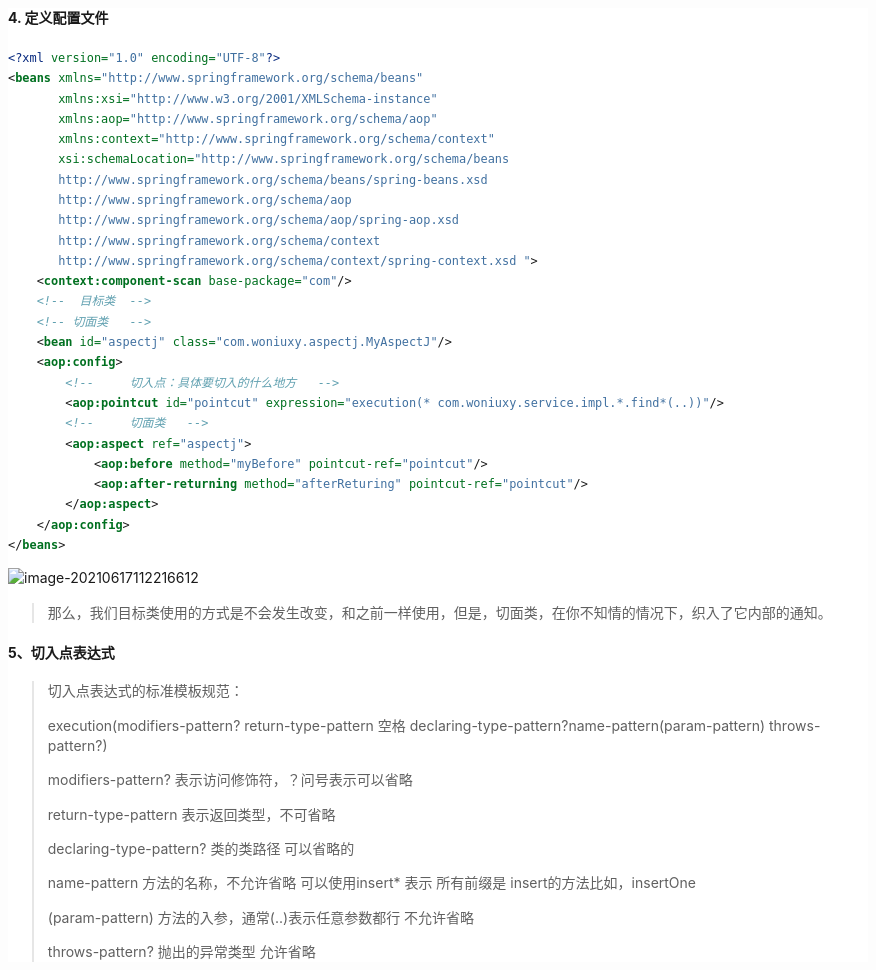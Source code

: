 #### 4. 定义配置文件

```xml
<?xml version="1.0" encoding="UTF-8"?>
<beans xmlns="http://www.springframework.org/schema/beans"
       xmlns:xsi="http://www.w3.org/2001/XMLSchema-instance"
       xmlns:aop="http://www.springframework.org/schema/aop"
       xmlns:context="http://www.springframework.org/schema/context"
       xsi:schemaLocation="http://www.springframework.org/schema/beans 
       http://www.springframework.org/schema/beans/spring-beans.xsd
       http://www.springframework.org/schema/aop
       http://www.springframework.org/schema/aop/spring-aop.xsd
       http://www.springframework.org/schema/context
       http://www.springframework.org/schema/context/spring-context.xsd ">
    <context:component-scan base-package="com"/>
    <!--  目标类  -->
    <!-- 切面类   -->
    <bean id="aspectj" class="com.woniuxy.aspectj.MyAspectJ"/>
    <aop:config>
        <!--     切入点：具体要切入的什么地方   -->
        <aop:pointcut id="pointcut" expression="execution(* com.woniuxy.service.impl.*.find*(..))"/>
        <!--     切面类   -->
        <aop:aspect ref="aspectj">
            <aop:before method="myBefore" pointcut-ref="pointcut"/>
            <aop:after-returning method="afterReturing" pointcut-ref="pointcut"/>
        </aop:aspect>
    </aop:config>
</beans>
```

![image-20210617112216612](https://woniumd.oss-cn-hangzhou.aliyuncs.com/java/mayuhang/20210617112216.png)

> 那么，我们目标类使用的方式是不会发生改变，和之前一样使用，但是，切面类，在你不知情的情况下，织入了它内部的通知。

#### 5、切入点表达式

> 切入点表达式的标准模板规范：
>
> execution(modifiers-pattern? return-type-pattern 空格 declaring-type-pattern?name-pattern(param-pattern) throws-pattern?)
>
> modifiers-pattern? 表示访问修饰符，？问号表示可以省略
>
> return-type-pattern 表示返回类型，不可省略
>
> declaring-type-pattern? 类的类路径 可以省略的
>
> name-pattern 方法的名称，不允许省略 可以使用insert* 表示 所有前缀是 insert的方法比如，insertOne
>
> (param-pattern) 方法的入参，通常(..)表示任意参数都行 不允许省略
>
> throws-pattern? 抛出的异常类型 允许省略

